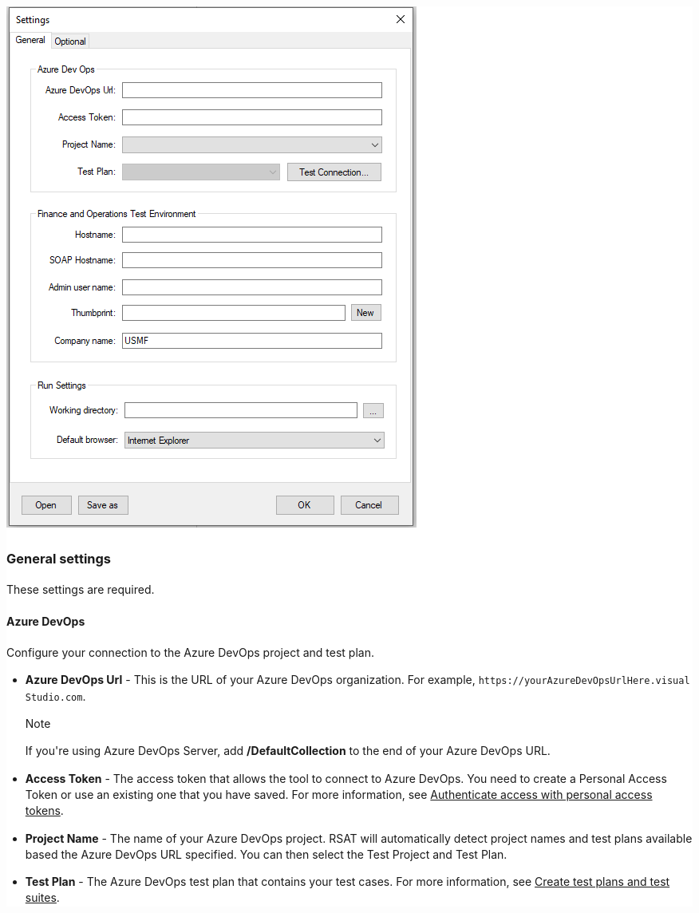 ![RSAT settings](media/rsat-settings.png)

### General settings
These settings are required.

#### Azure DevOps
Configure your connection to the Azure DevOps project and test plan.

+ **Azure DevOps Url** - This is the URL of your Azure DevOps organization. For example, `https://yourAzureDevOpsUrlHere.visualStudio.com`.

    > [!NOTE]
    > If you're using Azure DevOps Server, add **/DefaultCollection** to the end of your Azure DevOps URL.

+ **Access Token** - The access token that allows the tool to connect to Azure DevOps. You need to create a Personal Access Token or use an existing one that you have saved. For more information, see [Authenticate access with personal access tokens](https://www.visualstudio.com/docs/setup-admin/team-services/use-personal-access-tokens-to-authenticate). 
+ **Project Name** - The name of your Azure DevOps project. RSAT will automatically detect project names and test plans available based the Azure DevOps URL specified. You can then select the Test Project and Test Plan.
+ **Test Plan** - The Azure DevOps test plan that contains your test cases. For more information, see [Create test plans and test suites](https://www.visualstudio.com/docs/test/manual-exploratory-testing/getting-started/create-a-test-plan). 
